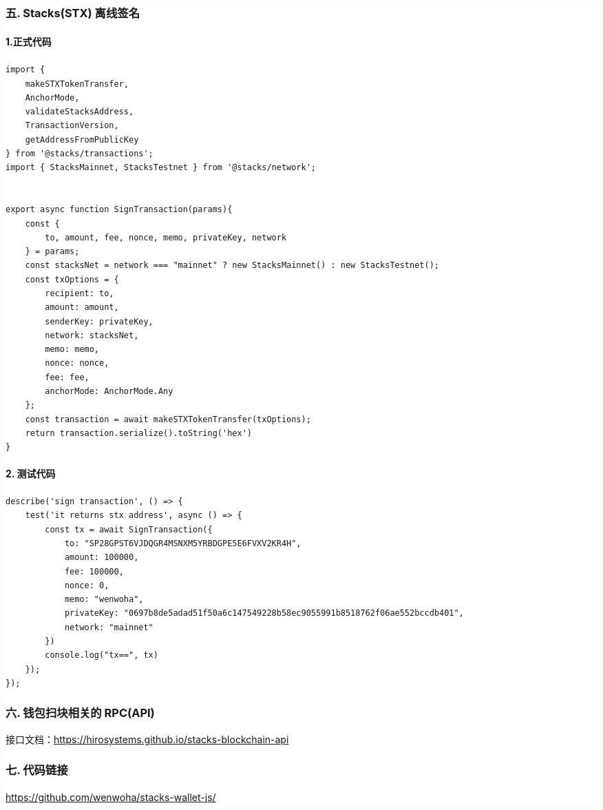 ### 五.  Stacks(STX) 离线签名

#### 1.正式代码

```
import {
    makeSTXTokenTransfer,
    AnchorMode,
    validateStacksAddress,
    TransactionVersion,
    getAddressFromPublicKey
} from '@stacks/transactions';
import { StacksMainnet, StacksTestnet } from '@stacks/network';


export async function SignTransaction(params){
    const {
        to, amount, fee, nonce, memo, privateKey, network
    } = params;
    const stacksNet = network === "mainnet" ? new StacksMainnet() : new StacksTestnet();
    const txOptions = {
        recipient: to,
        amount: amount,
        senderKey: privateKey,
        network: stacksNet,
        memo: memo,
        nonce: nonce,
        fee: fee,
        anchorMode: AnchorMode.Any
    };
    const transaction = await makeSTXTokenTransfer(txOptions);
    return transaction.serialize().toString('hex')
}
```

#### 2. 测试代码

```
describe('sign transaction', () => {
    test('it returns stx address', async () => {
        const tx = await SignTransaction({
            to: "SP28GPST6VJDQGR4MSNXM5YRBDGPE5E6FVXV2KR4H",
            amount: 100000,
            fee: 100000,
            nonce: 0,
            memo: "wenwoha",
            privateKey: "0697b8de5adad51f50a6c147549228b58ec9055991b8518762f06ae552bccdb401",
            network: "mainnet"
        })
        console.log("tx==", tx)
    });
});
```

### 六. 钱包扫块相关的 RPC(API)

接口文档：https://hirosystems.github.io/stacks-blockchain-api

### 七. 代码链接

https://github.com/wenwoha/stacks-wallet-js/
